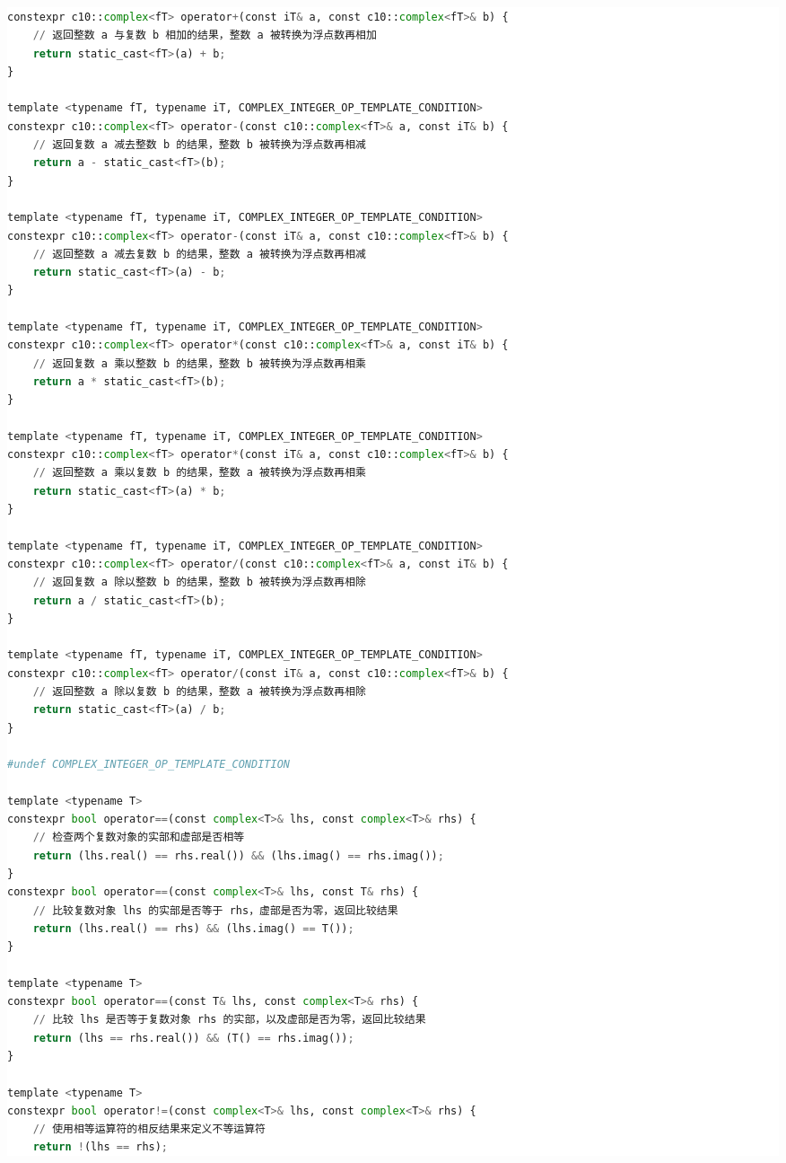 ```py
constexpr c10::complex<fT> operator+(const iT& a, const c10::complex<fT>& b) {
    // 返回整数 a 与复数 b 相加的结果，整数 a 被转换为浮点数再相加
    return static_cast<fT>(a) + b;
}

template <typename fT, typename iT, COMPLEX_INTEGER_OP_TEMPLATE_CONDITION>
constexpr c10::complex<fT> operator-(const c10::complex<fT>& a, const iT& b) {
    // 返回复数 a 减去整数 b 的结果，整数 b 被转换为浮点数再相减
    return a - static_cast<fT>(b);
}

template <typename fT, typename iT, COMPLEX_INTEGER_OP_TEMPLATE_CONDITION>
constexpr c10::complex<fT> operator-(const iT& a, const c10::complex<fT>& b) {
    // 返回整数 a 减去复数 b 的结果，整数 a 被转换为浮点数再相减
    return static_cast<fT>(a) - b;
}

template <typename fT, typename iT, COMPLEX_INTEGER_OP_TEMPLATE_CONDITION>
constexpr c10::complex<fT> operator*(const c10::complex<fT>& a, const iT& b) {
    // 返回复数 a 乘以整数 b 的结果，整数 b 被转换为浮点数再相乘
    return a * static_cast<fT>(b);
}

template <typename fT, typename iT, COMPLEX_INTEGER_OP_TEMPLATE_CONDITION>
constexpr c10::complex<fT> operator*(const iT& a, const c10::complex<fT>& b) {
    // 返回整数 a 乘以复数 b 的结果，整数 a 被转换为浮点数再相乘
    return static_cast<fT>(a) * b;
}

template <typename fT, typename iT, COMPLEX_INTEGER_OP_TEMPLATE_CONDITION>
constexpr c10::complex<fT> operator/(const c10::complex<fT>& a, const iT& b) {
    // 返回复数 a 除以整数 b 的结果，整数 b 被转换为浮点数再相除
    return a / static_cast<fT>(b);
}

template <typename fT, typename iT, COMPLEX_INTEGER_OP_TEMPLATE_CONDITION>
constexpr c10::complex<fT> operator/(const iT& a, const c10::complex<fT>& b) {
    // 返回整数 a 除以复数 b 的结果，整数 a 被转换为浮点数再相除
    return static_cast<fT>(a) / b;
}

#undef COMPLEX_INTEGER_OP_TEMPLATE_CONDITION

template <typename T>
constexpr bool operator==(const complex<T>& lhs, const complex<T>& rhs) {
    // 检查两个复数对象的实部和虚部是否相等
    return (lhs.real() == rhs.real()) && (lhs.imag() == rhs.imag());
}
constexpr bool operator==(const complex<T>& lhs, const T& rhs) {
    // 比较复数对象 lhs 的实部是否等于 rhs，虚部是否为零，返回比较结果
    return (lhs.real() == rhs) && (lhs.imag() == T());
}

template <typename T>
constexpr bool operator==(const T& lhs, const complex<T>& rhs) {
    // 比较 lhs 是否等于复数对象 rhs 的实部，以及虚部是否为零，返回比较结果
    return (lhs == rhs.real()) && (T() == rhs.imag());
}

template <typename T>
constexpr bool operator!=(const complex<T>& lhs, const complex<T>& rhs) {
    // 使用相等运算符的相反结果来定义不等运算符
    return !(lhs == rhs);
```
